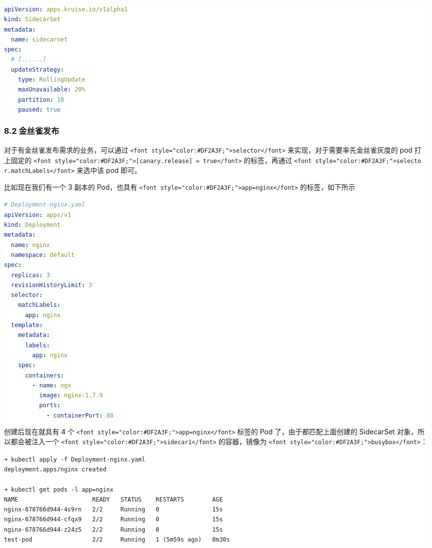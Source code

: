```yaml
apiVersion: apps.kruise.io/v1alpha1
kind: SidecarSet
metadata:
  name: sidecarset
spec:
  # [......]
  updateStrategy:
    type: RollingUpdate
    maxUnavailable: 20%
    partition: 10
    paused: true
```

### 8.2 金丝雀发布
对于有金丝雀发布需求的业务，可以通过 `<font style="color:#DF2A3F;">selector</font>`<font style="color:#DF2A3F;"> </font>来实现，对于需要率先金丝雀灰度的 pod 打上固定的 `<font style="color:#DF2A3F;">[canary.release] = true</font>` 的标签，再通过 `<font style="color:#DF2A3F;">selector.matchLabels</font>` 来选中该 pod 即可。

比如现在我们有一个 3 副本的 Pod，也具有 `<font style="color:#DF2A3F;">app=nginx</font>` 的标签，如下所示

```yaml
# Deployment-nginx.yaml
apiVersion: apps/v1
kind: Deployment
metadata:
  name: nginx
  namespace: default
spec:
  replicas: 3
  revisionHistoryLimit: 3
  selector:
    matchLabels:
      app: nginx
  template:
    metadata:
      labels:
        app: nginx
    spec:
      containers:
        - name: ngx
          image: nginx:1.7.9
          ports:
            - containerPort: 80
```

创建后现在就具有 4 个 `<font style="color:#DF2A3F;">app=nginx</font>` 标签的 Pod 了，由于都匹配上面创建的 SidecarSet 对象，所以都会被注入一个 `<font style="color:#DF2A3F;">sidecar1</font>`<font style="color:#DF2A3F;"> </font>的容器，镜像为 `<font style="color:#DF2A3F;">busybox</font>`：

```shell
➜ kubectl apply -f Deployment-nginx.yaml 
deployment.apps/nginx created

➜ kubectl get pods -l app=nginx
NAME                     READY   STATUS    RESTARTS        AGE
nginx-678766d944-4s9rn   2/2     Running   0               15s
nginx-678766d944-cfqx9   2/2     Running   0               15s
nginx-678766d944-z24z5   2/2     Running   0               15s
test-pod                 2/2     Running   1 (5m59s ago)   8m30s
```
